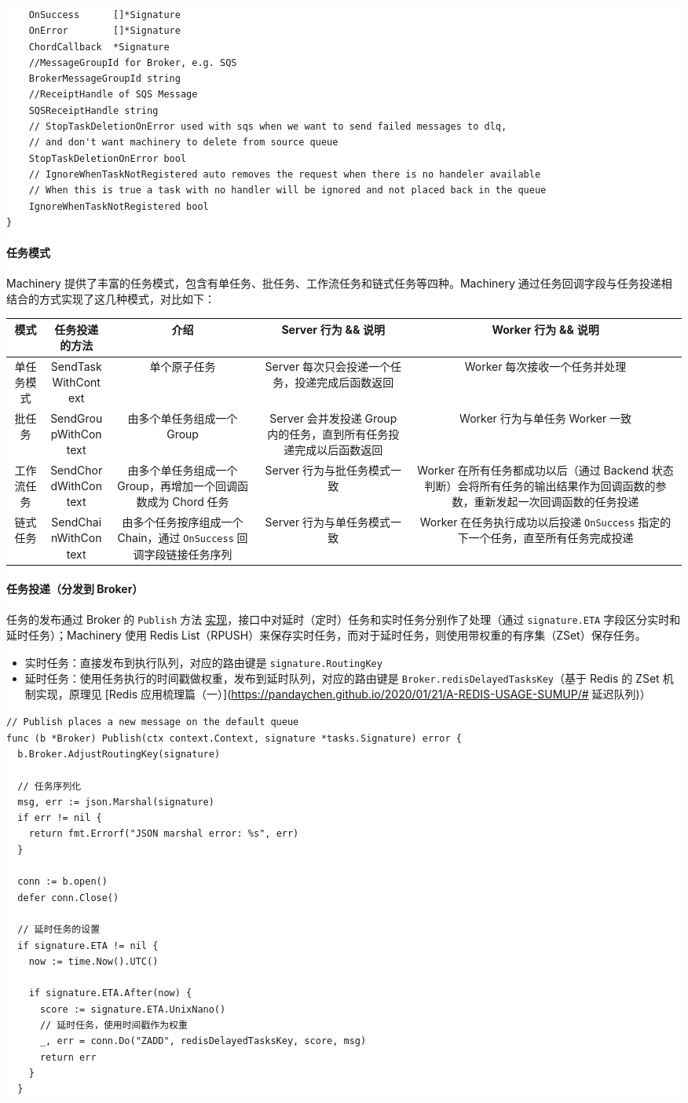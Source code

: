 ```golang
	OnSuccess      []*Signature
	OnError        []*Signature
	ChordCallback  *Signature
	//MessageGroupId for Broker, e.g. SQS
	BrokerMessageGroupId string
	//ReceiptHandle of SQS Message
	SQSReceiptHandle string
	// StopTaskDeletionOnError used with sqs when we want to send failed messages to dlq,
	// and don't want machinery to delete from source queue
	StopTaskDeletionOnError bool
	// IgnoreWhenTaskNotRegistered auto removes the request when there is no handeler available
	// When this is true a task with no handler will be ignored and not placed back in the queue
	IgnoreWhenTaskNotRegistered bool
}
```

####  任务模式
Machinery 提供了丰富的任务模式，包含有单任务、批任务、工作流任务和链式任务等四种。Machinery 通过任务回调字段与任务投递相结合的方式实现了这几种模式，对比如下：


| 模式 | 任务投递的方法 | 介绍 | Server 行为 && 说明 |Worker 行为 && 说明 |
| :-----:| :----: | :----: | :----: |:----: |
| 单任务模式  | SendTaskWithContext | 单个原子任务 |Server 每次只会投递一个任务，投递完成后函数返回 | Worker 每次接收一个任务并处理 |
| 批任务 | SendGroupWithContext | 由多个单任务组成一个 Group | Server 会并发投递 Group 内的任务，直到所有任务投递完成以后函数返回 | Worker 行为与单任务 Worker 一致 |
| 工作流任务 | SendChordWithContext| 由多个单任务组成一个 Group，再增加一个回调函数成为 Chord 任务 |Server 行为与批任务模式一致 | Worker 在所有任务都成功以后（通过 Backend 状态判断）会将所有任务的输出结果作为回调函数的参数，重新发起一次回调函数的任务投递 |
| 链式任务  | SendChainWithContext | 由多个任务按序组成一个 Chain，通过 `OnSuccess` 回调字段链接任务序列 |Server 行为与单任务模式一致 | Worker 在任务执行成功以后投递 `OnSuccess` 指定的下一个任务，直至所有任务完成投递 |


####  任务投递（分发到 Broker）
任务的发布通过 Broker 的 `Publish` 方法 [实现](https://github.com/RichardKnop/machinery/blob/master/v1/brokers/redis/redis.go#L191)，接口中对延时（定时）任务和实时任务分别作了处理（通过 `signature.ETA` 字段区分实时和延时任务）；Machinery 使用 Redis List（RPUSH）来保存实时任务，而对于延时任务，则使用带权重的有序集（ZSet）保存任务。

-  实时任务：直接发布到执行队列，对应的路由键是 `signature.RoutingKey`
-  延时任务：使用任务执行的时间戳做权重，发布到延时队列，对应的路由键是 `Broker.redisDelayedTasksKey`（基于 Redis 的 ZSet 机制实现，原理见 [Redis 应用梳理篇（一）](https://pandaychen.github.io/2020/01/21/A-REDIS-USAGE-SUMUP/# 延迟队列)）

```golang
// Publish places a new message on the default queue
func (b *Broker) Publish(ctx context.Context, signature *tasks.Signature) error {
  b.Broker.AdjustRoutingKey(signature)

  // 任务序列化
  msg, err := json.Marshal(signature)
  if err != nil {
    return fmt.Errorf("JSON marshal error: %s", err)
  }

  conn := b.open()
  defer conn.Close()

  // 延时任务的设置
  if signature.ETA != nil {
    now := time.Now().UTC()

    if signature.ETA.After(now) {
      score := signature.ETA.UnixNano()
      // 延时任务，使用时间戳作为权重
      _, err = conn.Do("ZADD", redisDelayedTasksKey, score, msg)
      return err
    }
  }

```